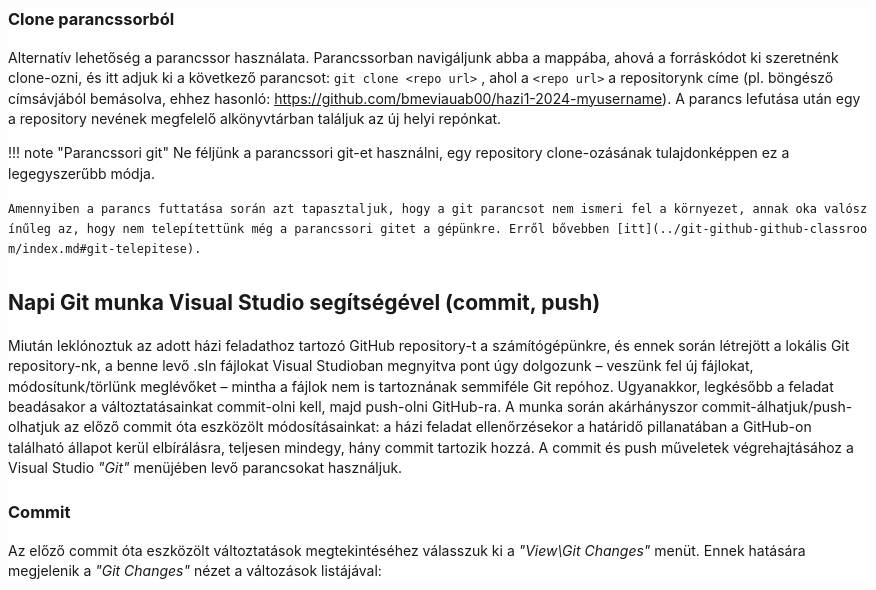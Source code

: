 ### Clone parancssorból

Alternatív lehetőség a parancssor használata. Parancssorban navigáljunk abba a mappába, ahová a forráskódot ki szeretnénk clone-ozni, és itt adjuk ki a következő parancsot:
`git clone <repo url>`
, ahol a `<repo url>` a repositorynk címe (pl. böngésző címsávjából bemásolva, ehhez hasonló: https://github.com/bmeviauab00/hazi1-2024-myusername). A parancs lefutása után egy a repository nevének megfelelő alkönyvtárban találjuk az új helyi repónkat.

!!! note "Parancssori git"
    Ne féljünk a parancssori git-et használni, egy repository clone-ozásának tulajdonképpen ez a legegyszerűbb módja.
    
    Amennyiben a parancs futtatása során azt tapasztaljuk, hogy a git parancsot nem ismeri fel a környezet, annak oka valószínűleg az, hogy nem telepítettünk még a parancssori gitet a gépünkre. Erről bővebben [itt](../git-github-github-classroom/index.md#git-telepitese).

## Napi Git munka Visual Studio segítségével (commit, push)

Miután leklónoztuk az adott házi feladathoz tartozó GitHub repository-t a számítógépünkre, és ennek során létrejött a lokális Git repository-nk, a benne levő .sln fájlokat Visual Studioban megnyitva pont úgy dolgozunk – veszünk fel új fájlokat, módosítunk/törlünk meglévőket – mintha a fájlok nem is tartoznának semmiféle Git repóhoz. Ugyanakkor, legkésőbb a feladat beadásakor a változtatásainkat commit-olni kell, majd push-olni GitHub-ra. A munka során akárhányszor commit-álhatjuk/push-olhatjuk az előző commit óta eszközölt módosításainkat: a házi feladat ellenőrzésekor a határidő pillanatában a GitHub-on található állapot kerül elbírálásra, teljesen mindegy, hány commit tartozik hozzá.
A commit és push műveletek végrehajtásához a Visual Studio *"Git"* menüjében levő parancsokat használjuk.

### Commit

Az előző commit óta eszközölt változtatások megtekintéséhez válasszuk ki a *"View\Git Changes"* menüt. Ennek hatására megjelenik a *"Git Changes"* nézet a változások listájával:
 